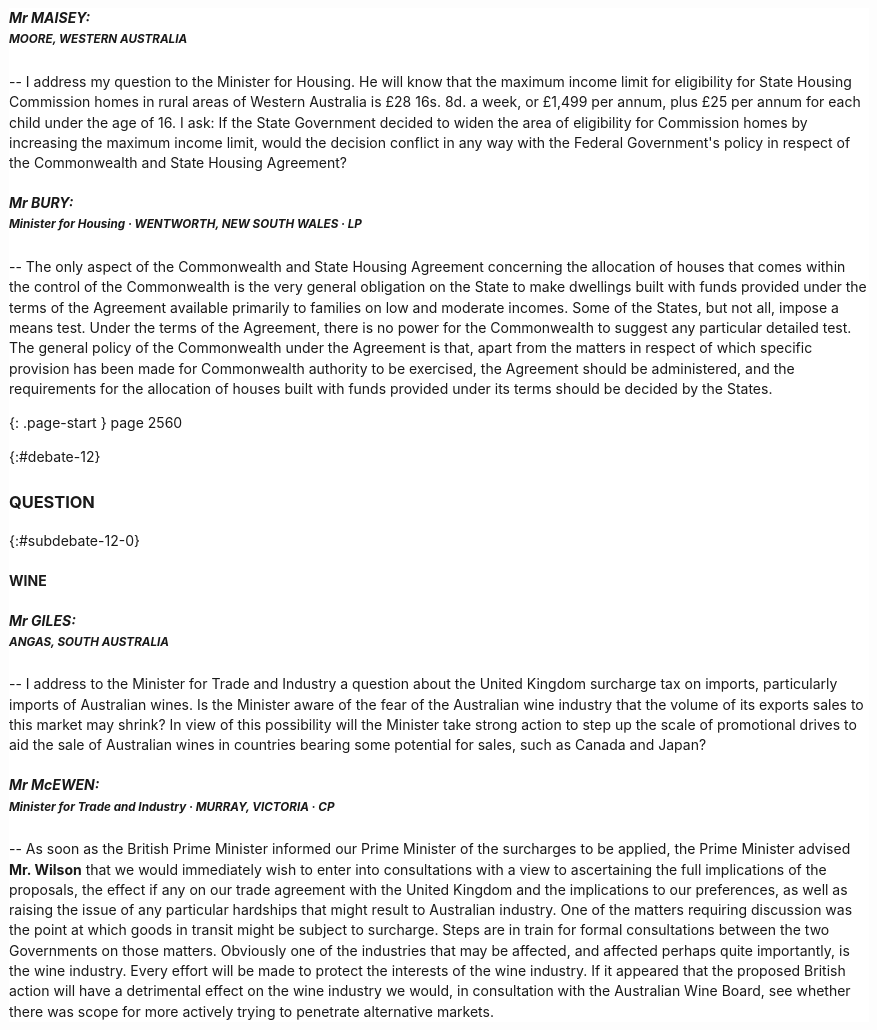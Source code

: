 ##### Mr MAISEY:<br><small class="text-muted">MOORE, WESTERN AUSTRALIA</small>

-- I address my question to the Minister for Housing. He will know that the maximum income limit for eligibility for State Housing Commission homes in rural areas of Western Australia is £28 16s. 8d. a week, or £1,499 per annum, plus £25 per annum for each child under the age of 16. I ask: If the State Government decided to widen the area of eligibility for Commission homes by increasing the maximum income limit, would the decision conflict in any way with the Federal Government's policy in respect of the Commonwealth and State Housing Agreement? 

##### Mr BURY:<br><small class="text-muted">Minister for Housing &middot; WENTWORTH, NEW SOUTH WALES &middot; LP</small>

-- The only aspect of the Commonwealth and State Housing Agreement concerning the allocation of houses that comes within the control of the Commonwealth is the very general obligation on the State to make dwellings built with funds provided under the terms of the Agreement available primarily to families on low and moderate incomes. Some of the States, but not all, impose a means test. Under the terms of the Agreement, there is no power for the Commonwealth to suggest any particular detailed test. The general policy of the Commonwealth under the Agreement is that, apart from the matters in respect of which specific provision has been made for Commonwealth authority to be exercised, the Agreement should be administered, and the requirements for the allocation of houses built with funds provided under its terms should be decided by the States. 

{: .page-start }
page 2560

{:#debate-12}
### QUESTION

{:#subdebate-12-0}
#### WINE

##### Mr GILES:<br><small class="text-muted">ANGAS, SOUTH AUSTRALIA</small>

-- I address to the Minister for Trade and Industry a question about the United Kingdom surcharge tax on imports, particularly imports of Australian wines. Is the Minister aware of the fear of the Australian wine industry that the volume of its exports sales to this market may shrink? In view of this possibility will the Minister take strong action to step up the scale of promotional drives to aid the sale of Australian wines in countries bearing some potential for sales, such as Canada and Japan? 

##### Mr McEWEN:<br><small class="text-muted">Minister for Trade and Industry &middot; MURRAY, VICTORIA &middot; CP</small>

-- As soon as the British Prime Minister informed our Prime Minister of the surcharges to be applied, the Prime Minister advised  **Mr. Wilson**  that we would immediately wish to enter into consultations with a view to ascertaining the full implications of the proposals, the effect if any on our trade agreement with the United Kingdom and the implications to our preferences, as well as raising the issue of any particular hardships that might result to Australian industry. One of the matters requiring discussion was the point at which goods in transit might be subject to surcharge. Steps are in train for formal consultations between the two Governments on those matters. Obviously one of the industries that may be affected, and affected perhaps quite importantly, is the wine industry. Every effort will be made to protect the interests of the wine industry. If it appeared that the proposed British action will have a detrimental effect on the wine industry we would, in consultation with the Australian Wine Board, see whether there was scope for more actively trying to penetrate alternative markets. 
